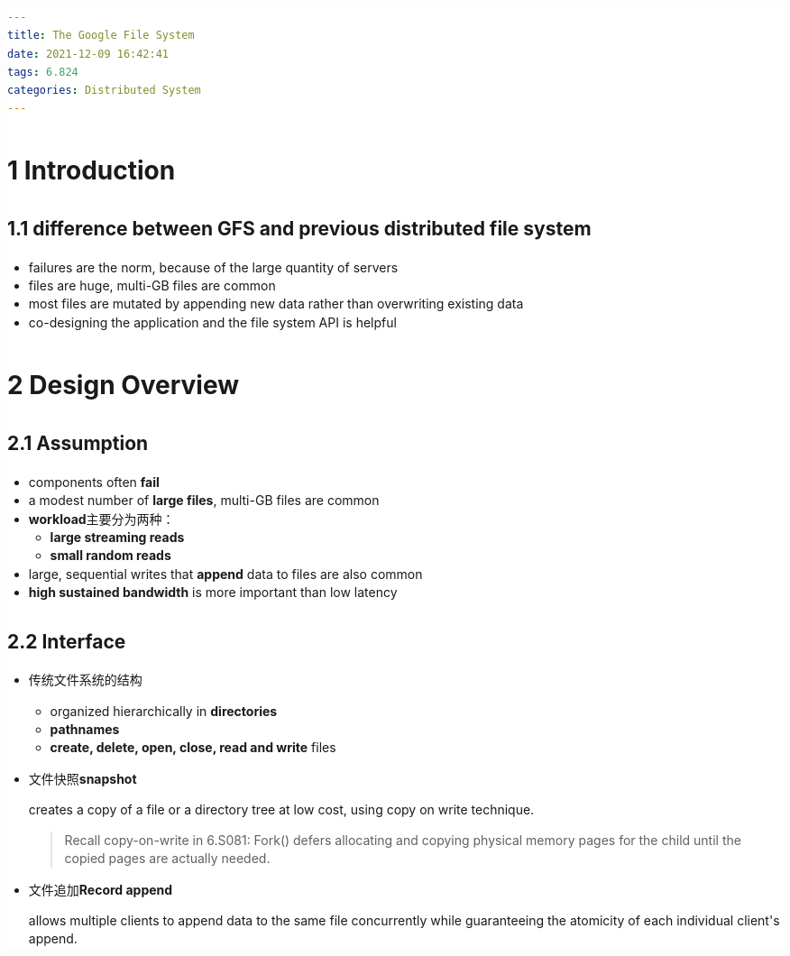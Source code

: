 ```yaml
---
title: The Google File System
date: 2021-12-09 16:42:41
tags: 6.824
categories: Distributed System
---
```


# 1 Introduction

## 1.1 difference between GFS and previous distributed file system

- failures are the norm, because of the large quantity of servers
- files are huge, multi-GB files are common
- most files are mutated by appending new data rather than overwriting existing data
- co-designing the application and the file system API is helpful

# 2 Design Overview

## 2.1 Assumption

- components often **fail**
- a modest number of **large files**, multi-GB files are common
- **workload**主要分为两种：
  - **large streaming reads**
  - **small random reads**
- large, sequential writes that **append** data to files are also common
- **high sustained bandwidth** is more important than low latency

## 2.2 Interface

- 传统文件系统的结构
  - organized hierarchically in **directories**
  - **pathnames**
  - **create, delete, open, close, read and write** files

- 文件快照**snapshot**

  creates a copy of a file or a directory tree at low cost, using copy on write technique.

  > Recall copy-on-write  in 6.S081: Fork()  defers allocating and copying physical memory pages for the child until the copied pages are actually needed.

- 文件追加**Record append**

  allows multiple clients to append data to the same file concurrently while guaranteeing the atomicity of each individual client's append.

